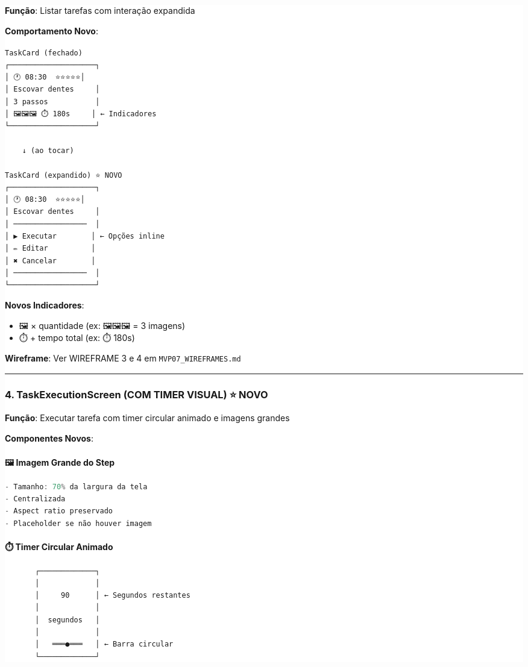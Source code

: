 **Função**: Listar tarefas com interação expandida

**Comportamento Novo**:
```
TaskCard (fechado)
┌────────────────────┐
│ 🕐 08:30  ⭐⭐⭐⭐⭐│
│ Escovar dentes     │
│ 3 passos           │
│ 🖼️🖼️🖼️ ⏱️ 180s     │ ← Indicadores
└────────────────────┘

    ↓ (ao tocar)

TaskCard (expandido) ⭐ NOVO
┌────────────────────┐
│ 🕐 08:30  ⭐⭐⭐⭐⭐│
│ Escovar dentes     │
│ ─────────────────  │
│ ▶️ Executar        │ ← Opções inline
│ ✏️ Editar          │
│ ✖️ Cancelar        │
│ ─────────────────  │
└────────────────────┘
```

**Novos Indicadores**:
- 🖼️ × quantidade (ex: 🖼️🖼️🖼️ = 3 imagens)
- ⏱️ + tempo total (ex: ⏱️ 180s)

**Wireframe**: Ver WIREFRAME 3 e 4 em `MVP07_WIREFRAMES.md`

---

### 4. TaskExecutionScreen (COM TIMER VISUAL) ⭐ NOVO

**Função**: Executar tarefa com timer circular animado e imagens grandes

**Componentes Novos**:

#### 🖼️ Imagem Grande do Step
```kotlin
- Tamanho: 70% da largura da tela
- Centralizada
- Aspect ratio preservado
- Placeholder se não houver imagem
```

#### ⏱️ Timer Circular Animado
```
       ┌─────────────┐
       │             │
       │     90      │ ← Segundos restantes
       │             │
       │  segundos   │
       │             │
       │   ═══●═══   │ ← Barra circular
       └─────────────┘
```
